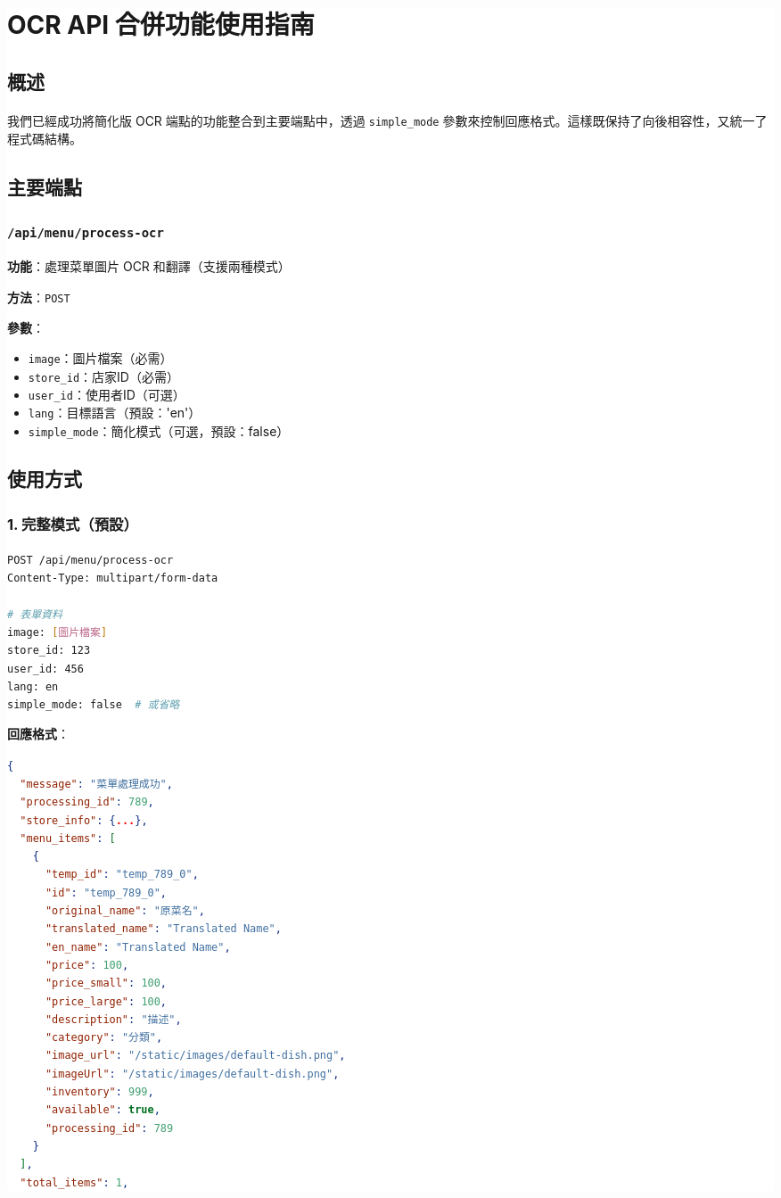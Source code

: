 # OCR API 合併功能使用指南

## 概述

我們已經成功將簡化版 OCR 端點的功能整合到主要端點中，透過 `simple_mode` 參數來控制回應格式。這樣既保持了向後相容性，又統一了程式碼結構。

## 主要端點

### `/api/menu/process-ocr`

**功能**：處理菜單圖片 OCR 和翻譯（支援兩種模式）

**方法**：`POST`

**參數**：
- `image`：圖片檔案（必需）
- `store_id`：店家ID（必需）
- `user_id`：使用者ID（可選）
- `lang`：目標語言（預設：'en'）
- `simple_mode`：簡化模式（可選，預設：false）

## 使用方式

### 1. 完整模式（預設）

```bash
POST /api/menu/process-ocr
Content-Type: multipart/form-data

# 表單資料
image: [圖片檔案]
store_id: 123
user_id: 456
lang: en
simple_mode: false  # 或省略
```

**回應格式**：
```json
{
  "message": "菜單處理成功",
  "processing_id": 789,
  "store_info": {...},
  "menu_items": [
    {
      "temp_id": "temp_789_0",
      "id": "temp_789_0",
      "original_name": "原菜名",
      "translated_name": "Translated Name",
      "en_name": "Translated Name",
      "price": 100,
      "price_small": 100,
      "price_large": 100,
      "description": "描述",
      "category": "分類",
      "image_url": "/static/images/default-dish.png",
      "imageUrl": "/static/images/default-dish.png",
      "inventory": 999,
      "available": true,
      "processing_id": 789
    }
  ],
  "total_items": 1,
```